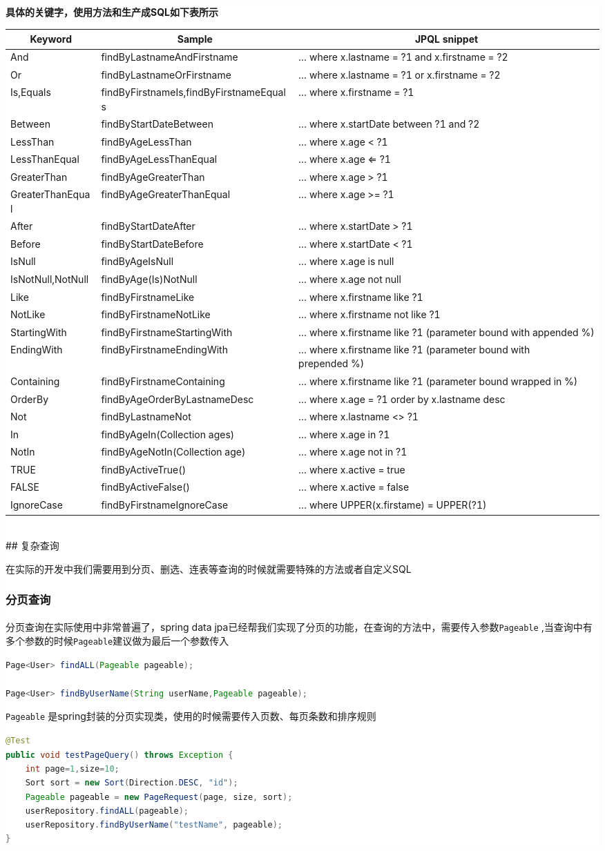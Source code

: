 **具体的关键字，使用方法和生产成SQL如下表所示**

Keyword	| Sample	|JPQL snippet
---     |---        |---
And	|findByLastnameAndFirstname	|… where x.lastname = ?1 and x.firstname = ?2
Or	|findByLastnameOrFirstname	|… where x.lastname = ?1 or x.firstname = ?2
Is,Equals|	findByFirstnameIs,findByFirstnameEquals	|… where x.firstname = ?1
Between	|findByStartDateBetween	|… where x.startDate between ?1 and ?2
LessThan |	findByAgeLessThan	|… where x.age < ?1
LessThanEqual|	findByAgeLessThanEqual	|… where x.age ⇐ ?1
GreaterThan	|findByAgeGreaterThan	|… where x.age > ?1
GreaterThanEqual|	findByAgeGreaterThanEqual	|… where x.age >= ?1
After	|findByStartDateAfter	|… where x.startDate > ?1
Before	|findByStartDateBefore	|… where x.startDate < ?1
IsNull	|findByAgeIsNull	|… where x.age is null
IsNotNull,NotNull|	findByAge(Is)NotNull	|… where x.age not null
Like	|findByFirstnameLike	|… where x.firstname like ?1
NotLike	|findByFirstnameNotLike	|… where x.firstname not like ?1
StartingWith|	findByFirstnameStartingWith	|… where x.firstname like ?1 (parameter bound with appended %)
EndingWith	|findByFirstnameEndingWith	|… where x.firstname like ?1 (parameter bound with prepended %)
Containing	|findByFirstnameContaining	|… where x.firstname like ?1 (parameter bound wrapped in %)
OrderBy	|findByAgeOrderByLastnameDesc	|… where x.age = ?1 order by x.lastname desc
Not	|findByLastnameNot	|… where x.lastname <> ?1
In	|findByAgeIn(Collection<Age> ages)	|… where x.age in ?1
NotIn|	findByAgeNotIn(Collection<Age> age)	|… where x.age not in ?1
TRUE|	findByActiveTrue()	|… where x.active = true
FALSE|	findByActiveFalse()	|… where x.active = false
IgnoreCase|	findByFirstnameIgnoreCase	|… where UPPER(x.firstame) = UPPER(?1)


<br/>
## 复杂查询

在实际的开发中我们需要用到分页、删选、连表等查询的时候就需要特殊的方法或者自定义SQL


### 分页查询
分页查询在实际使用中非常普遍了，spring data jpa已经帮我们实现了分页的功能，在查询的方法中，需要传入参数```Pageable``` 
,当查询中有多个参数的时候```Pageable```建议做为最后一个参数传入

``` java 
Page<User> findALL(Pageable pageable);
    
Page<User> findByUserName(String userName,Pageable pageable);
```

```Pageable``` 是spring封装的分页实现类，使用的时候需要传入页数、每页条数和排序规则

``` java 
@Test
public void testPageQuery() throws Exception {
	int page=1,size=10;
	Sort sort = new Sort(Direction.DESC, "id");
    Pageable pageable = new PageRequest(page, size, sort);
    userRepository.findALL(pageable);
    userRepository.findByUserName("testName", pageable);
}
```

